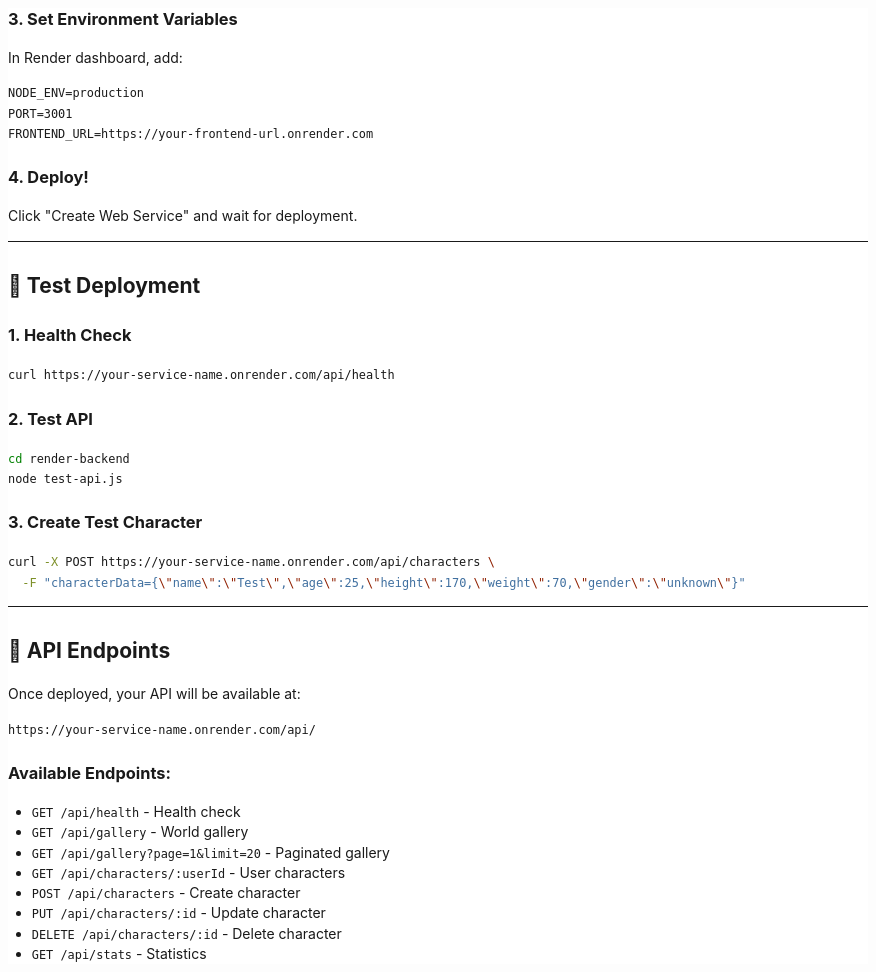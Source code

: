 ### **3. Set Environment Variables**
In Render dashboard, add:
```
NODE_ENV=production
PORT=3001
FRONTEND_URL=https://your-frontend-url.onrender.com
```

### **4. Deploy!**
Click "Create Web Service" and wait for deployment.

---

## 🧪 **Test Deployment**

### **1. Health Check**
```bash
curl https://your-service-name.onrender.com/api/health
```

### **2. Test API**
```bash
cd render-backend
node test-api.js
```

### **3. Create Test Character**
```bash
curl -X POST https://your-service-name.onrender.com/api/characters \
  -F "characterData={\"name\":\"Test\",\"age\":25,\"height\":170,\"weight\":70,\"gender\":\"unknown\"}"
```

---

## 🔗 **API Endpoints**

Once deployed, your API will be available at:
```
https://your-service-name.onrender.com/api/
```

### **Available Endpoints:**
- `GET /api/health` - Health check
- `GET /api/gallery` - World gallery
- `GET /api/gallery?page=1&limit=20` - Paginated gallery
- `GET /api/characters/:userId` - User characters
- `POST /api/characters` - Create character
- `PUT /api/characters/:id` - Update character
- `DELETE /api/characters/:id` - Delete character
- `GET /api/stats` - Statistics
